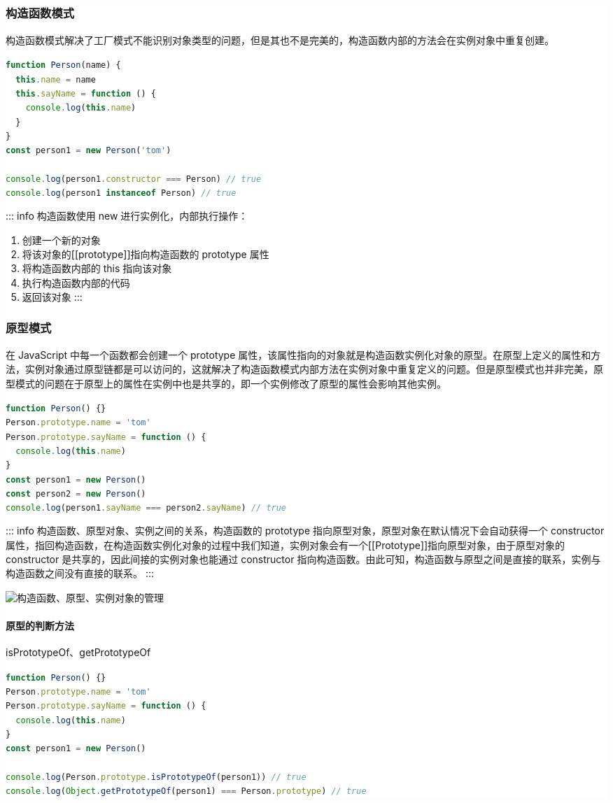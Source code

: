 ### 构造函数模式

构造函数模式解决了工厂模式不能识别对象类型的问题，但是其也不是完美的，构造函数内部的方法会在实例对象中重复创建。

```js {9,10}
function Person(name) {
  this.name = name
  this.sayName = function () {
    console.log(this.name)
  }
}
const person1 = new Person('tom')

console.log(person1.constructor === Person) // true
console.log(person1 instanceof Person) // true
```

::: info 构造函数使用 new 进行实例化，内部执行操作：

1. 创建一个新的对象
2. 将该对象的[[prototype]]指向构造函数的 prototype 属性
3. 将构造函数内部的 this 指向该对象
4. 执行构造函数内部的代码
5. 返回该对象
   :::

### 原型模式

在 JavaScript 中每一个函数都会创建一个 prototype 属性，该属性指向的对象就是构造函数实例化对象的原型。在原型上定义的属性和方法，实例对象通过原型链都是可以访问的，这就解决了构造函数模式内部方法在实例对象中重复定义的问题。但是原型模式也并非完美，原型模式的问题在于原型上的属性在实例中也是共享的，即一个实例修改了原型的属性会影响其他实例。

```js
function Person() {}
Person.prototype.name = 'tom'
Person.prototype.sayName = function () {
  console.log(this.name)
}
const person1 = new Person()
const person2 = new Person()
console.log(person1.sayName === person2.sayName) // true
```

::: info
构造函数、原型对象、实例之间的关系，构造函数的 prototype 指向原型对象，原型对象在默认情况下会自动获得一个 constructor 属性，指回构造函数，在构造函数实例化对象的过程中我们知道，实例对象会有一个[[Prototype]]指向原型对象，由于原型对象的 constructor 是共享的，因此间接的实例对象也能通过 constructor 指向构造函数。由此可知，构造函数与原型之间是直接的联系，实例与构造函数之间没有直接的联系。
:::

![构造函数、原型、实例对象的管理](/images/2.png)

#### 原型的判断方法

isPrototypeOf、getPrototypeOf

```js {8,9}
function Person() {}
Person.prototype.name = 'tom'
Person.prototype.sayName = function () {
  console.log(this.name)
}
const person1 = new Person()

console.log(Person.prototype.isPrototypeOf(person1)) // true
console.log(Object.getPrototypeOf(person1) === Person.prototype) // true
```
